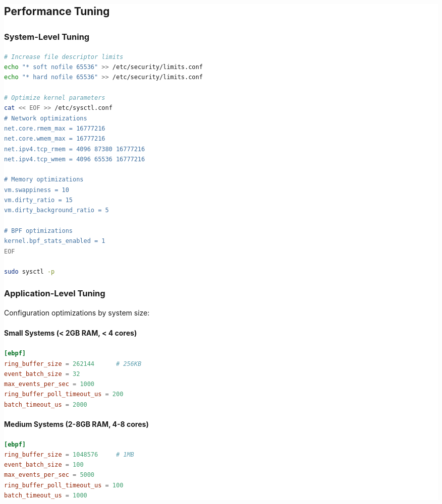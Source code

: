 ## Performance Tuning

### System-Level Tuning

```bash
# Increase file descriptor limits
echo "* soft nofile 65536" >> /etc/security/limits.conf
echo "* hard nofile 65536" >> /etc/security/limits.conf

# Optimize kernel parameters
cat << EOF >> /etc/sysctl.conf
# Network optimizations
net.core.rmem_max = 16777216
net.core.wmem_max = 16777216
net.ipv4.tcp_rmem = 4096 87380 16777216
net.ipv4.tcp_wmem = 4096 65536 16777216

# Memory optimizations
vm.swappiness = 10
vm.dirty_ratio = 15
vm.dirty_background_ratio = 5

# BPF optimizations
kernel.bpf_stats_enabled = 1
EOF

sudo sysctl -p
```

### Application-Level Tuning

Configuration optimizations by system size:

#### Small Systems (< 2GB RAM, < 4 cores)
```toml
[ebpf]
ring_buffer_size = 262144      # 256KB
event_batch_size = 32
max_events_per_sec = 1000
ring_buffer_poll_timeout_us = 200
batch_timeout_us = 2000
```

#### Medium Systems (2-8GB RAM, 4-8 cores)
```toml
[ebpf]
ring_buffer_size = 1048576     # 1MB
event_batch_size = 100
max_events_per_sec = 5000
ring_buffer_poll_timeout_us = 100
batch_timeout_us = 1000
```
